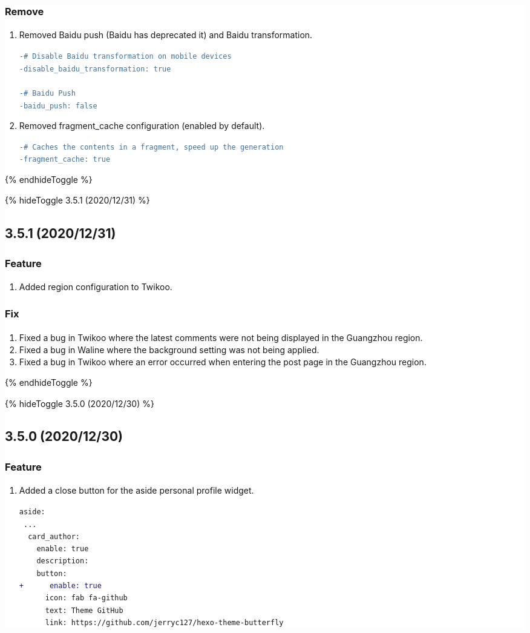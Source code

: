 ### Remove

1. Removed Baidu push (Baidu has deprecated it) and Baidu transformation.

   ```diff
   -# Disable Baidu transformation on mobile devices
   -disable_baidu_transformation: true
   
   -# Baidu Push
   -baidu_push: false
   ```

2. Removed fragment_cache configuration (enabled by default).

   ```diff
   -# Caches the contents in a fragment, speed up the generation
   -fragment_cache: true
   ```


{% endhideToggle  %}

{% hideToggle 3.5.1 (2020/12/31) %}

## 3.5.1 (2020/12/31)

### Feature

1. Added region configuration to Twikoo.

### Fix

1. Fixed a bug in Twikoo where the latest comments were not being displayed in the Guangzhou region.
2. Fixed a bug in Waline where the background setting was not being applied.
3. Fixed a bug in Twikoo where an error occurred when entering the post page in the Guangzhou region.

{% endhideToggle %}

{% hideToggle 3.5.0 (2020/12/30) %}

## 3.5.0 (2020/12/30)
### Feature

1. Added a close button for the aside personal profile widget.

   ```diff
   aside:
    ...
     card_author:
       enable: true
       description:
       button:
   +      enable: true
         icon: fab fa-github
         text: Theme GitHub
         link: https://github.com/jerryc127/hexo-theme-butterfly
   ```
